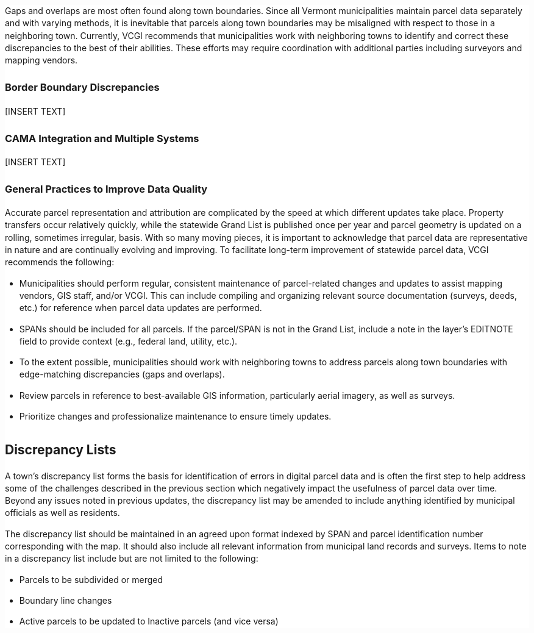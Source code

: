 Gaps and overlaps are most often found along town boundaries. Since all Vermont municipalities maintain parcel data separately and with varying methods, it is inevitable that parcels along town boundaries may be misaligned with respect to those in a neighboring town. Currently, VCGI recommends that municipalities work with neighboring towns to identify and correct these discrepancies to the best of their abilities. These efforts may require coordination with additional parties including surveyors and mapping vendors. 

### Border Boundary Discrepancies 
[INSERT TEXT]

### CAMA Integration and Multiple Systems
[INSERT TEXT]

### General Practices to Improve Data Quality
Accurate parcel representation and attribution are complicated by the speed at which different updates take place. Property transfers occur relatively quickly, while the statewide Grand List is published once per year and parcel geometry is updated on a rolling, sometimes irregular, basis. With so many moving pieces, it is important to acknowledge that parcel data are representative in nature and are continually evolving and improving. To facilitate long-term improvement of statewide parcel data, VCGI recommends the following:

- Municipalities should perform regular, consistent maintenance of parcel-related changes and updates to assist mapping vendors, GIS staff, and/or VCGI. This can include compiling and organizing relevant source documentation (surveys, deeds, etc.) for reference when parcel data updates are performed. 

- SPANs should be included for all parcels. If the parcel/SPAN is not in the Grand List, include a note in the layer’s EDITNOTE field to provide context (e.g., federal land, utility, etc.). 

- To the extent possible, municipalities should work with neighboring towns to address parcels along town boundaries with edge-matching discrepancies (gaps and overlaps).

- Review parcels in reference to best-available GIS information, particularly aerial imagery, as well as surveys. 

- Prioritize changes and professionalize maintenance to ensure timely updates. 

## Discrepancy Lists
A town’s discrepancy list forms the basis for identification of errors in digital parcel data and is often the first step to help address some of the challenges described in the previous section which negatively impact the usefulness of parcel data over time. Beyond any issues noted in previous updates, the discrepancy list may be amended to include anything identified by municipal officials as well as residents.  

The discrepancy list should be maintained in an agreed upon format indexed by SPAN and parcel identification number corresponding with the map. It should also include all relevant information from municipal land records and surveys. Items to note in a discrepancy list include but are not limited to the following:

- Parcels to be subdivided or merged 

- Boundary line changes 

- Active parcels to be updated to Inactive parcels (and vice versa) 
